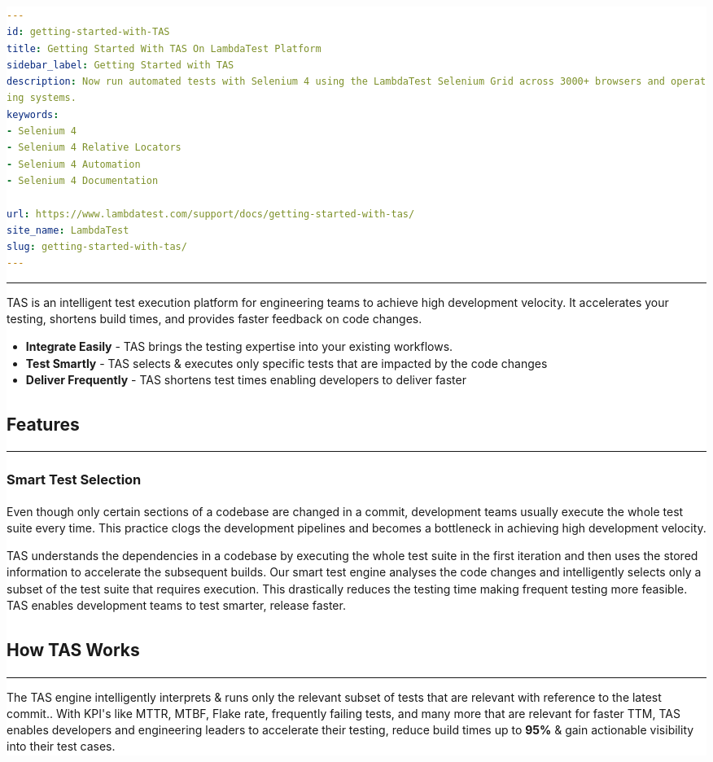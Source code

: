 ```yaml
---
id: getting-started-with-TAS
title: Getting Started With TAS On LambdaTest Platform
sidebar_label: Getting Started with TAS
description: Now run automated tests with Selenium 4 using the LambdaTest Selenium Grid across 3000+ browsers and operating systems. 
keywords:
- Selenium 4 
- Selenium 4 Relative Locators
- Selenium 4 Automation
- Selenium 4 Documentation

url: https://www.lambdatest.com/support/docs/getting-started-with-tas/
site_name: LambdaTest
slug: getting-started-with-tas/
---
```

***
TAS is an intelligent test execution platform for engineering teams to achieve high development velocity. It accelerates your testing, shortens build times, and provides faster feedback on code changes. 

* **Integrate Easily** - TAS brings the testing expertise into your existing workflows.
* **Test Smartly** - TAS selects & executes only specific tests that are impacted by the code changes
* **Deliver Frequently** - TAS shortens test times enabling developers to deliver faster

## Features
***
### Smart Test Selection

Even though only certain sections of a codebase are changed in a commit, development teams usually execute the whole test suite every time. This practice clogs the development pipelines and becomes a bottleneck in achieving high development velocity.
 
TAS understands the dependencies in a codebase by executing the whole test suite in the first iteration and then uses the stored information to accelerate the subsequent builds. Our smart test engine analyses the code changes and intelligently selects only a subset of the test suite that requires execution. This drastically reduces the testing time making frequent testing more feasible. TAS enables development teams to test smarter, release faster.

## How TAS Works
***
The TAS engine intelligently interprets & runs only the relevant subset of tests that are relevant with reference to the latest commit.. With KPI's like MTTR, MTBF, Flake rate, frequently failing tests, and many more that are relevant for faster TTM, TAS enables developers and engineering leaders to accelerate their testing, reduce build times up to **95%** & gain actionable visibility into their test cases.
